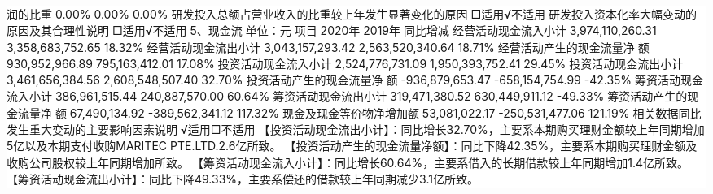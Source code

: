 润的比重
0.00%
0.00%
0.00%
研发投入总额占营业收入的比重较上年发生显著变化的原因
□适用√不适用
研发投入资本化率大幅变动的原因及其合理性说明
□适用√不适用
5、现金流
单位：元
项目
2020年
2019年
同比增减
经营活动现金流入小计
3,974,110,260.31
3,358,683,752.65
18.32%
经营活动现金流出小计
3,043,157,293.42
2,563,520,340.64
18.71%
经营活动产生的现金流量净
额
930,952,966.89
795,163,412.01
17.08%
投资活动现金流入小计
2,524,776,731.09
1,950,393,752.41
29.45%
投资活动现金流出小计
3,461,656,384.56
2,608,548,507.40
32.70%
投资活动产生的现金流量净
额
-936,879,653.47
-658,154,754.99
-42.35%
筹资活动现金流入小计
386,961,515.44
240,887,570.00
60.64%
筹资活动现金流出小计
319,471,380.52
630,449,911.12
-49.33%
筹资活动产生的现金流量净
额
67,490,134.92
-389,562,341.12
117.32%
现金及现金等价物净增加额
53,081,022.17
-250,531,477.06
121.19%
相关数据同比发生重大变动的主要影响因素说明
√适用□不适用
【投资活动现金流出小计】：同比增长32.70%，主要系本期购买理财金额较上年同期增加5亿以及本期支付收购MARITEC
PTE.LTD.2.6亿所致。
【投资活动产生的现金流量净额】：同比下降42.35%，主要系本期购买理财金额及收购公司股权较上年同期增加所致。
【筹资活动现金流入小计】：同比增长60.64%，主要系借入的长期借款较上年同期增加1.4亿所致。
【筹资活动现金流出小计】：同比下降49.33%，主要系偿还的借款较上年同期减少3.1亿所致。